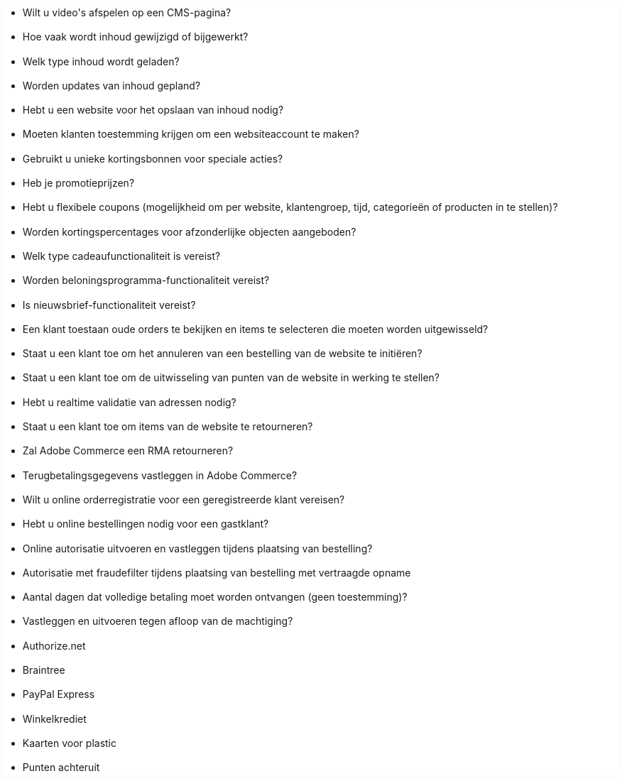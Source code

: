 - Wilt u video&#39;s afspelen op een CMS-pagina?

- Hoe vaak wordt inhoud gewijzigd of bijgewerkt?

- Welk type inhoud wordt geladen?

- Worden updates van inhoud gepland?

- Hebt u een website voor het opslaan van inhoud nodig?

- Moeten klanten toestemming krijgen om een websiteaccount te maken?

- Gebruikt u unieke kortingsbonnen voor speciale acties?

- Heb je promotieprijzen?

- Hebt u flexibele coupons (mogelijkheid om per website, klantengroep, tijd, categorieën of producten in te stellen)?

- Worden kortingspercentages voor afzonderlijke objecten aangeboden?

- Welk type cadeaufunctionaliteit is vereist?

- Worden beloningsprogramma-functionaliteit vereist?

- Is nieuwsbrief-functionaliteit vereist?

- Een klant toestaan oude orders te bekijken en items te selecteren die moeten worden uitgewisseld?

- Staat u een klant toe om het annuleren van een bestelling van de website te initiëren?

- Staat u een klant toe om de uitwisseling van punten van de website in werking te stellen?

- Hebt u realtime validatie van adressen nodig?

- Staat u een klant toe om items van de website te retourneren?

- Zal Adobe Commerce een RMA retourneren?

- Terugbetalingsgegevens vastleggen in Adobe Commerce?

- Wilt u online orderregistratie voor een geregistreerde klant vereisen?

- Hebt u online bestellingen nodig voor een gastklant?

- Online autorisatie uitvoeren en vastleggen tijdens plaatsing van bestelling?

- Autorisatie met fraudefilter tijdens plaatsing van bestelling met vertraagde opname

- Aantal dagen dat volledige betaling moet worden ontvangen (geen toestemming)?

- Vastleggen en uitvoeren tegen afloop van de machtiging?

- Authorize.net

- Braintree

- PayPal Express

- Winkelkrediet

- Kaarten voor plastic

- Punten achteruit
